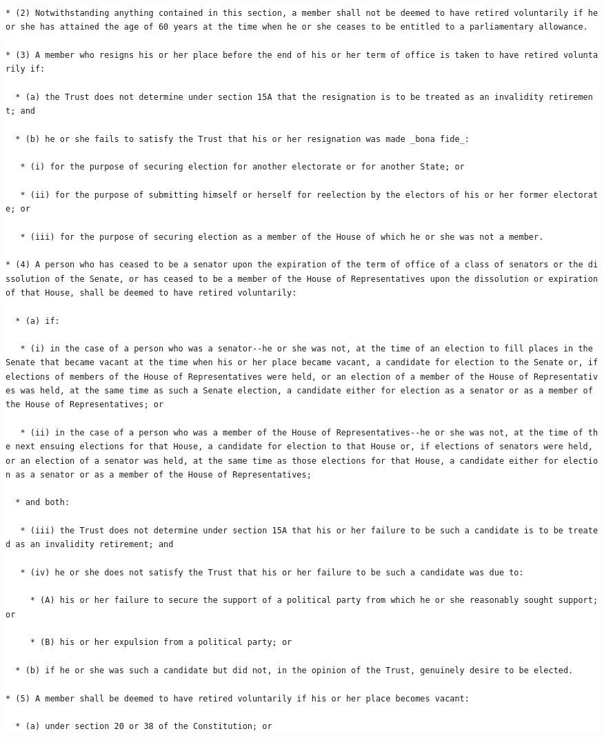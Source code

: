     * (2) Notwithstanding anything contained in this section, a member shall not be deemed to have retired voluntarily if he or she has attained the age of 60 years at the time when he or she ceases to be entitled to a parliamentary allowance.

    * (3) A member who resigns his or her place before the end of his or her term of office is taken to have retired voluntarily if:

      * (a) the Trust does not determine under section 15A that the resignation is to be treated as an invalidity retirement; and

      * (b) he or she fails to satisfy the Trust that his or her resignation was made _bona fide_:

       * (i) for the purpose of securing election for another electorate or for another State; or

       * (ii) for the purpose of submitting himself or herself for reelection by the electors of his or her former electorate; or

       * (iii) for the purpose of securing election as a member of the House of which he or she was not a member.

    * (4) A person who has ceased to be a senator upon the expiration of the term of office of a class of senators or the dissolution of the Senate, or has ceased to be a member of the House of Representatives upon the dissolution or expiration of that House, shall be deemed to have retired voluntarily:

      * (a) if:

       * (i) in the case of a person who was a senator--he or she was not, at the time of an election to fill places in the Senate that became vacant at the time when his or her place became vacant, a candidate for election to the Senate or, if elections of members of the House of Representatives were held, or an election of a member of the House of Representatives was held, at the same time as such a Senate election, a candidate either for election as a senator or as a member of the House of Representatives; or

       * (ii) in the case of a person who was a member of the House of Representatives--he or she was not, at the time of the next ensuing elections for that House, a candidate for election to that House or, if elections of senators were held, or an election of a senator was held, at the same time as those elections for that House, a candidate either for election as a senator or as a member of the House of Representatives;

      * and both: 

       * (iii) the Trust does not determine under section 15A that his or her failure to be such a candidate is to be treated as an invalidity retirement; and

       * (iv) he or she does not satisfy the Trust that his or her failure to be such a candidate was due to:

         * (A) his or her failure to secure the support of a political party from which he or she reasonably sought support; or

         * (B) his or her expulsion from a political party; or

      * (b) if he or she was such a candidate but did not, in the opinion of the Trust, genuinely desire to be elected.

    * (5) A member shall be deemed to have retired voluntarily if his or her place becomes vacant:

      * (a) under section 20 or 38 of the Constitution; or
